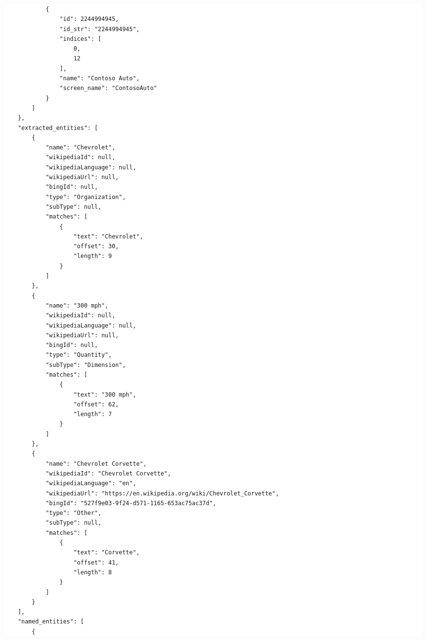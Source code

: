                 {
                    "id": 2244994945,
                    "id_str": "2244994945",
                    "indices": [
                        0,
                        12
                    ],
                    "name": "Contoso Auto",
                    "screen_name": "ContosoAuto"
                }
            ]
        },
        "extracted_entities": [
            {
                "name": "Chevrolet",
                "wikipediaId": null,
                "wikipediaLanguage": null,
                "wikipediaUrl": null,
                "bingId": null,
                "type": "Organization",
                "subType": null,
                "matches": [
                    {
                        "text": "Chevrolet",
                        "offset": 30,
                        "length": 9
                    }
                ]
            },
            {
                "name": "300 mph",
                "wikipediaId": null,
                "wikipediaLanguage": null,
                "wikipediaUrl": null,
                "bingId": null,
                "type": "Quantity",
                "subType": "Dimension",
                "matches": [
                    {
                        "text": "300 mph",
                        "offset": 62,
                        "length": 7
                    }
                ]
            },
            {
                "name": "Chevrolet Corvette",
                "wikipediaId": "Chevrolet Corvette",
                "wikipediaLanguage": "en",
                "wikipediaUrl": "https://en.wikipedia.org/wiki/Chevrolet_Corvette",
                "bingId": "527f9e03-9f24-d571-1165-653ac75ac37d",
                "type": "Other",
                "subType": null,
                "matches": [
                    {
                        "text": "Corvette",
                        "offset": 41,
                        "length": 8
                    }
                ]
            }
        ],
        "named_entities": [
            {